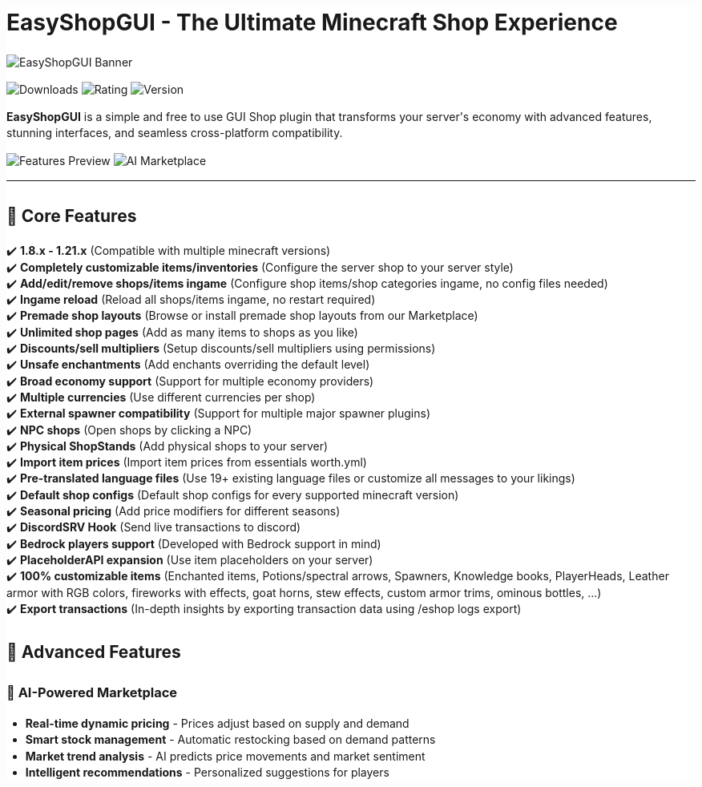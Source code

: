 # EasyShopGUI - The Ultimate Minecraft Shop Experience

![EasyShopGUI Banner](https://via.placeholder.com/800x200/4CAF50/FFFFFF?text=EasyShopGUI+-+Premium+Shop+Plugin)

![Downloads](https://img.shields.io/badge/downloads-50K+-brightgreen) ![Rating](https://img.shields.io/badge/rating-5%2F5-gold) ![Version](https://img.shields.io/badge/version-1.4.5-blue)

**EasyShopGUI** is a simple and free to use GUI Shop plugin that transforms your server's economy with advanced features, stunning interfaces, and seamless cross-platform compatibility.

![Features Preview](https://via.placeholder.com/600x300/2196F3/FFFFFF?text=Beautiful+GUI+Interface) ![AI Marketplace](https://via.placeholder.com/600x300/FF9800/FFFFFF?text=AI+Powered+Marketplace)

---

## 🌟 **Core Features**

✔️ **1.8.x - 1.21.x** (Compatible with multiple minecraft versions)  
✔️ **Completely customizable items/inventories** (Configure the server shop to your server style)  
✔️ **Add/edit/remove shops/items ingame** (Configure shop items/shop categories ingame, no config files needed)  
✔️ **Ingame reload** (Reload all shops/items ingame, no restart required)  
✔️ **Premade shop layouts** (Browse or install premade shop layouts from our Marketplace)  
✔️ **Unlimited shop pages** (Add as many items to shops as you like)  
✔️ **Discounts/sell multipliers** (Setup discounts/sell multipliers using permissions)  
✔️ **Unsafe enchantments** (Add enchants overriding the default level)  
✔️ **Broad economy support** (Support for multiple economy providers)  
✔️ **Multiple currencies** (Use different currencies per shop)  
✔️ **External spawner compatibility** (Support for multiple major spawner plugins)  
✔️ **NPC shops** (Open shops by clicking a NPC)  
✔️ **Physical ShopStands** (Add physical shops to your server)  
✔️ **Import item prices** (Import item prices from essentials worth.yml)  
✔️ **Pre-translated language files** (Use 19+ existing language files or customize all messages to your likings)  
✔️ **Default shop configs** (Default shop configs for every supported minecraft version)  
✔️ **Seasonal pricing** (Add price modifiers for different seasons)  
✔️ **DiscordSRV Hook** (Send live transactions to discord)  
✔️ **Bedrock players support** (Developed with Bedrock support in mind)  
✔️ **PlaceholderAPI expansion** (Use item placeholders on your server)  
✔️ **100% customizable items** (Enchanted items, Potions/spectral arrows, Spawners, Knowledge books, PlayerHeads, Leather armor with RGB colors, fireworks with effects, goat horns, stew effects, custom armor trims, ominous bottles, ...)  
✔️ **Export transactions** (In-depth insights by exporting transaction data using /eshop logs export)  

## 🚀 **Advanced Features**

### 🤖 **AI-Powered Marketplace**
- **Real-time dynamic pricing** - Prices adjust based on supply and demand
- **Smart stock management** - Automatic restocking based on demand patterns
- **Market trend analysis** - AI predicts price movements and market sentiment
- **Intelligent recommendations** - Personalized suggestions for players
